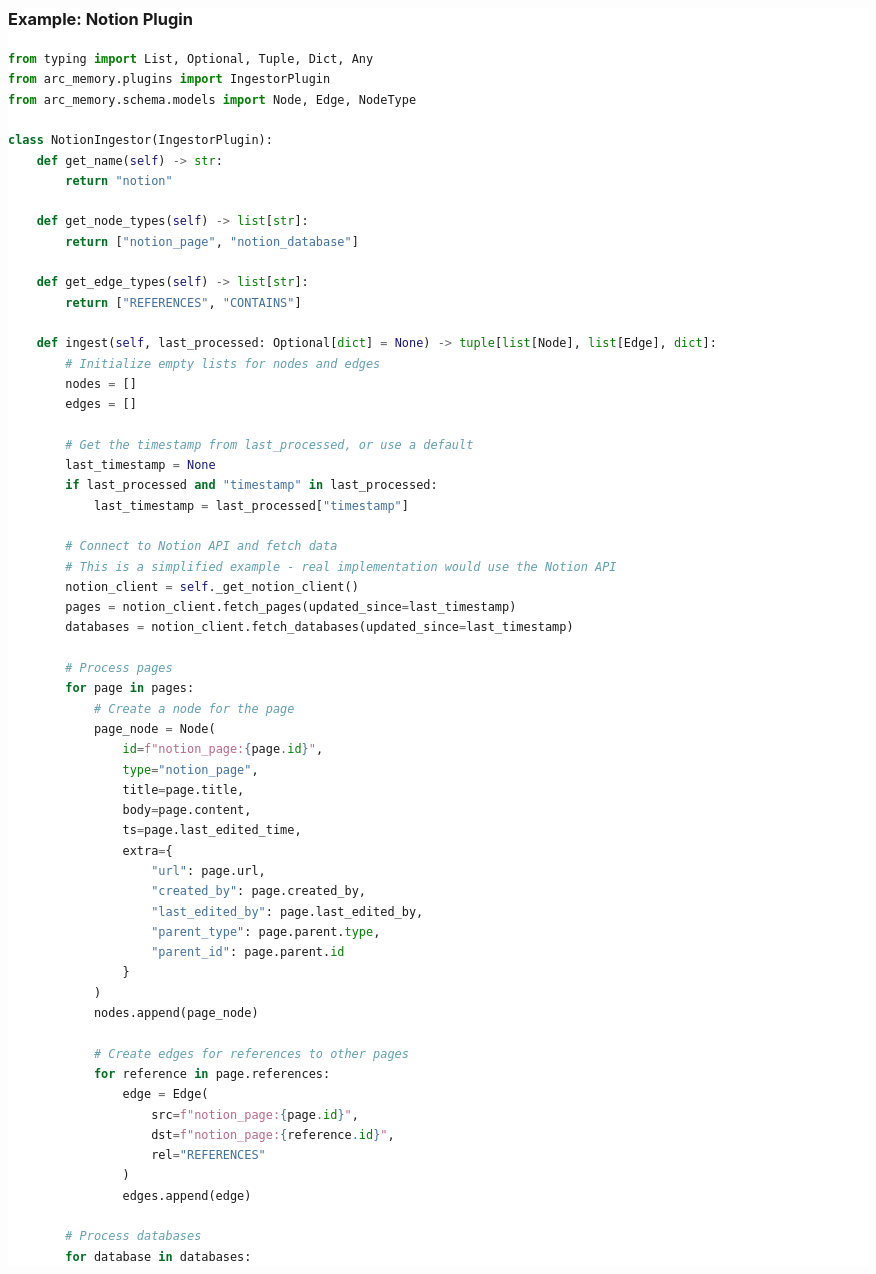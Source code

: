 ### Example: Notion Plugin

```python
from typing import List, Optional, Tuple, Dict, Any
from arc_memory.plugins import IngestorPlugin
from arc_memory.schema.models import Node, Edge, NodeType

class NotionIngestor(IngestorPlugin):
    def get_name(self) -> str:
        return "notion"
    
    def get_node_types(self) -> list[str]:
        return ["notion_page", "notion_database"]
    
    def get_edge_types(self) -> list[str]:
        return ["REFERENCES", "CONTAINS"]
    
    def ingest(self, last_processed: Optional[dict] = None) -> tuple[list[Node], list[Edge], dict]:
        # Initialize empty lists for nodes and edges
        nodes = []
        edges = []
        
        # Get the timestamp from last_processed, or use a default
        last_timestamp = None
        if last_processed and "timestamp" in last_processed:
            last_timestamp = last_processed["timestamp"]
        
        # Connect to Notion API and fetch data
        # This is a simplified example - real implementation would use the Notion API
        notion_client = self._get_notion_client()
        pages = notion_client.fetch_pages(updated_since=last_timestamp)
        databases = notion_client.fetch_databases(updated_since=last_timestamp)
        
        # Process pages
        for page in pages:
            # Create a node for the page
            page_node = Node(
                id=f"notion_page:{page.id}",
                type="notion_page",
                title=page.title,
                body=page.content,
                ts=page.last_edited_time,
                extra={
                    "url": page.url,
                    "created_by": page.created_by,
                    "last_edited_by": page.last_edited_by,
                    "parent_type": page.parent.type,
                    "parent_id": page.parent.id
                }
            )
            nodes.append(page_node)
            
            # Create edges for references to other pages
            for reference in page.references:
                edge = Edge(
                    src=f"notion_page:{page.id}",
                    dst=f"notion_page:{reference.id}",
                    rel="REFERENCES"
                )
                edges.append(edge)
        
        # Process databases
        for database in databases:
```